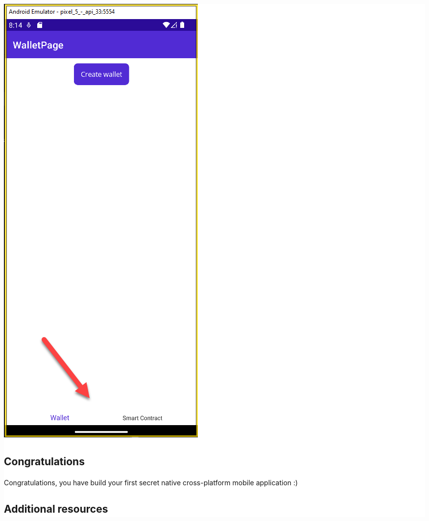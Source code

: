 ![](../resources/android_emulator.png)

## Congratulations

Congratulations, you have build your first secret native cross-platform mobile application :)

## Additional resources
